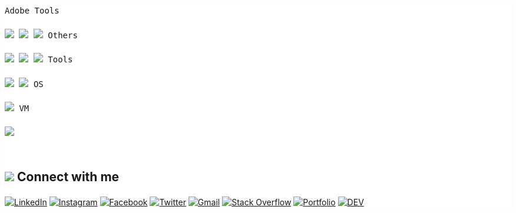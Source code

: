    <kbd>
    <kbd>Adobe Tools</kbd>
    <br>
    <br>
    <img width="30px" src="https://img.icons8.com/color/42/000000/adobe-photoshop.png" />
    <img width="30px" src="https://img.icons8.com/color/42/000000/adobe-illustrator.png" />
    <img width="30px" src="https://img.icons8.com/color/42/000000/adobe-premiere-pro--v1.png" />
  </kbd>
  <kbd>
    <kbd>Others</kbd>
    <br>
    <br>
    <img width="30px" src="https://cdn.jsdelivr.net/gh/devicons/devicon/icons/java/java-original.svg" />
    <img width="30px" src="https://raw.githubusercontent.com/devicons/devicon/master/icons/cplusplus/cplusplus-original.svg" />
    <img width="30px" src="https://upload.wikimedia.org/wikipedia/commons/2/21/Matlab_Logo.png" />
  </kbd>
  <kbd>
    <kbd>Tools</kbd>
    <br>
    <br>
    <img width="30px" src="https://cdn.jsdelivr.net/gh/devicons/devicon/icons/vscode/vscode-original.svg" />
    <img width="30px" src="https://img.icons8.com/fluent/42/000000/sublime-text.png">
  </kbd>
  <kbd>
    <kbd>OS</kbd>
    <br>
    <br>
    <img width="30px" src="https://cdn.jsdelivr.net/gh/devicons/devicon/icons/windows8/windows8-original.svg" />
  </kbd>
  <kbd>
    <kbd>VM</kbd>
    <br>
    <br>
    <img width="30px" src="https://img.icons8.com/color/42/000000/virtualbox.png" />
  </kbd>
  <br/>
  <br/>
  
 ## <img src="https://img.icons8.com/nolan/25/computer.png"/> Connect with me

[![LinkedIn](https://img.shields.io/badge/linkedin-%230077B5.svg?&style=for-the-badge&logo=linkedin&logoColor=white)](https://linkedin.com/in/shahzaib-memon) [![Instagram](https://img.shields.io/badge/Instagram-%23E4405F.svg?style=for-the-badge&logo=Instagram&logoColor=white)](https://instagram.com/shahzzzzaib) [![Facebook](https://img.shields.io/badge/facebook-%231877F2.svg?&style=for-the-badge&logo=facebook&logoColor=white)](https://fb.com/shahzaibmemon3013) [![Twitter](https://img.shields.io/badge/twitter-%231DA1F2.svg?&style=for-the-badge&logo=twitter&logoColor=white)](https://twitter.com/shahzzzzaib) [![Gmail](https://img.shields.io/badge/Gmail-D14836?style=for-the-badge&logo=gmail&logoColor=white)](https://accounts.google.com/v3/signin/identifier?dsh=S403067433%3A1673972952099059&continue=https%3A%2F%2Fmail.google.com%2Fmail%2Fu%2F0%2F&emr=1&followup=https%3A%2F%2Fmail.google.com%2Fmail%2Fu%2F0%2F&osid=1&passive=1209600&service=mail&flowName=GlifWebSignIn&flowEntry=ServiceLogin&ifkv=AeAAQh4HilBEE_AJWwPndUXQwt7jBjmhJe6jdiCM4QY0KzJJWs0R09_9HIuCBX5AG_2FtaE1w1JF) [![Stack Overflow](https://img.shields.io/badge/-Stackoverflow-FE7A16?style=for-the-badge&logo=stack-overflow&logoColor=white)](https://stackoverflow.com/users/shahzaib-memon) [![Portfolio](https://img.shields.io/badge/Portfolio-%23000000.svg?style=for-the-badge&logo=firefox&logoColor=#FF7139)](https://shahzaib-d-memon.github.io/Shahzaib-Portfolio.github.io/)  [![DEV](https://img.shields.io/badge/DEV-%23000000.svg?&style=for-the-badge&logo=dev.to&logoColor=white)](https://dev.to/shahzaib_memon)